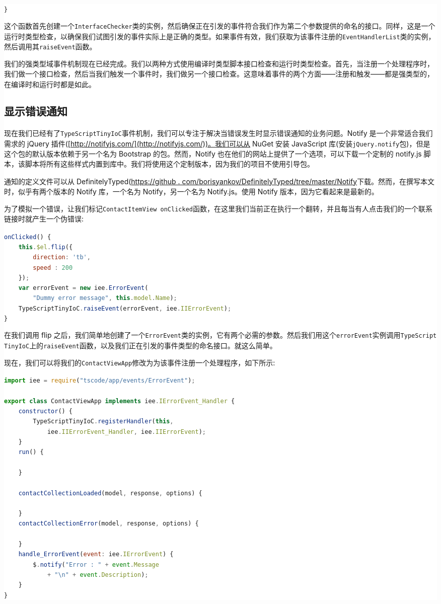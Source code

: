 ```js
}
```

这个函数首先创建一个`InterfaceChecker`类的实例，然后确保正在引发的事件符合我们作为第二个参数提供的命名的接口。同样，这是一个运行时类型检查，以确保我们试图引发的事件实际上是正确的类型。如果事件有效，我们获取为该事件注册的`EventHandlerList`类的实例，然后调用其`raiseEvent`函数。

我们的强类型域事件机制现在已经完成。我们以两种方式使用编译时类型脚本接口检查和运行时类型检查。首先，当注册一个处理程序时，我们做一个接口检查，然后当我们触发一个事件时，我们做另一个接口检查。这意味着事件的两个方面——注册和触发——都是强类型的，在编译时和运行时都是如此。

## 显示错误通知

现在我们已经有了`TypeScriptTinyIoC`事件机制，我们可以专注于解决当错误发生时显示错误通知的业务问题。Notify 是一个非常适合我们需求的 jQuery 插件([http://notifyjs.com/](http://notifyjs.com/))。我们可以从 NuGet 安装 JavaScript 库(安装`jQuery.notify`包)，但是这个包的默认版本依赖于另一个名为 Bootstrap 的包。然而，Notify 也在他们的网站上提供了一个选项，可以下载一个定制的 notify.js 脚本，该脚本将所有这些样式内置到库中。我们将使用这个定制版本，因为我们的项目不使用引导包。

通知的定义文件可以从 DefinitelyTyped([https://github . com/borisyankov/DefinitelyTyped/tree/master/Notify](https://github.com/borisyankov/DefinitelyTyped/tree/master/notify)下载。然而，在撰写本文时，似乎有两个版本的 Notify 库，一个名为 Notify，另一个名为 Notify.js。使用 Notify 版本，因为它看起来是最新的。

为了模拟一个错误，让我们标记`ContactItemView onClicked`函数，在这里我们当前正在执行一个翻转，并且每当有人点击我们的一个联系链接时就产生一个伪错误:

```js
onClicked() {
    this.$el.flip({
        direction: 'tb',
        speed : 200
    });
    var errorEvent = new iee.ErrorEvent(
        "Dummy error message", this.model.Name);
    TypeScriptTinyIoC.raiseEvent(errorEvent, iee.IIErrorEvent);
}
```

在我们调用 flip 之后，我们简单地创建了一个`ErrorEvent`类的实例，它有两个必需的参数。然后我们用这个`errorEvent`实例调用`TypeScriptTinyIoC`上的`raiseEvent`函数，以及我们正在引发的事件类型的命名接口。就这么简单。

现在，我们可以将我们的`ContactViewApp`修改为为该事件注册一个处理程序，如下所示:

```js
import iee = require("tscode/app/events/ErrorEvent");

export class ContactViewApp implements iee.IErrorEvent_Handler {
    constructor() {
        TypeScriptTinyIoC.registerHandler(this,
            iee.IIErrorEvent_Handler, iee.IIErrorEvent);
    }
    run() {

    }

    contactCollectionLoaded(model, response, options) {

    }
    contactCollectionError(model, response, options) {

    }
    handle_ErrorEvent(event: iee.IErrorEvent) {
        $.notify("Error : " + event.Message
            + "\n" + event.Description);
    }
}
```
